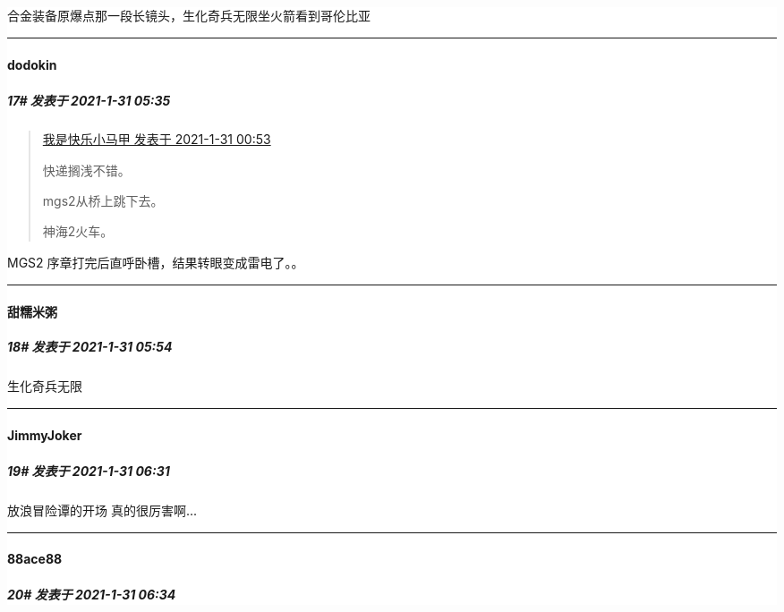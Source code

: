 


合金装备原爆点那一段长镜头，生化奇兵无限坐火箭看到哥伦比亚







*****

####  dodokin  
##### 17#       发表于 2021-1-31 05:35



<blockquote><a href="httphttps://bbs.saraba1st.com/2b/forum.php?mod=redirect&amp;goto=findpost&amp;pid=50194745&amp;ptid=1985512" target="_blank">我是快乐小马甲 发表于 2021-1-31 00:53</a>

快递搁浅不错。 

mgs2从桥上跳下去。

神海2火车。</blockquote>
MGS2 序章打完后直呼卧槽，结果转眼变成雷电了。。







*****

####  甜糯米粥  
##### 18#       发表于 2021-1-31 05:54




生化奇兵无限







*****

####  JimmyJoker  
##### 19#       发表于 2021-1-31 06:31




放浪冒险谭的开场
真的很厉害啊...







*****

####  88ace88  
##### 20#       发表于 2021-1-31 06:34
